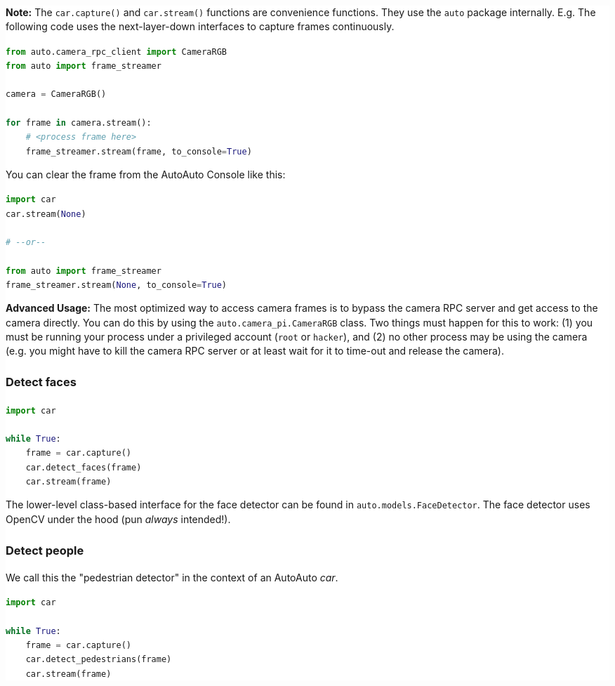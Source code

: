 **Note:** The `car.capture()` and `car.stream()` functions are convenience functions. They use the `auto` package internally. E.g. The following code uses the next-layer-down interfaces to capture frames continuously.

```python
from auto.camera_rpc_client import CameraRGB
from auto import frame_streamer

camera = CameraRGB()

for frame in camera.stream():
    # <process frame here>
    frame_streamer.stream(frame, to_console=True)
```

You can clear the frame from the AutoAuto Console like this:

```python
import car
car.stream(None)

# --or--

from auto import frame_streamer
frame_streamer.stream(None, to_console=True)
```

**Advanced Usage:** The most optimized way to access camera frames is to bypass the camera RPC server and get access to the camera directly. You can do this by using the `auto.camera_pi.CameraRGB` class. Two things must happen for this to work: (1) you must be running your process under a privileged account (`root` or `hacker`), and (2) no other process may be using the camera (e.g. you might have to kill the camera RPC server or at least wait for it to time-out and release the camera).

### Detect faces

```python
import car

while True:
    frame = car.capture()
    car.detect_faces(frame)
    car.stream(frame)
```

The lower-level class-based interface for the face detector can be found in `auto.models.FaceDetector`. The face detector uses OpenCV under the hood (pun _always_ intended!).

### Detect people

We call this the "pedestrian detector" in the context of an AutoAuto _car_.

```python
import car

while True:
    frame = car.capture()
    car.detect_pedestrians(frame)
    car.stream(frame)
```
